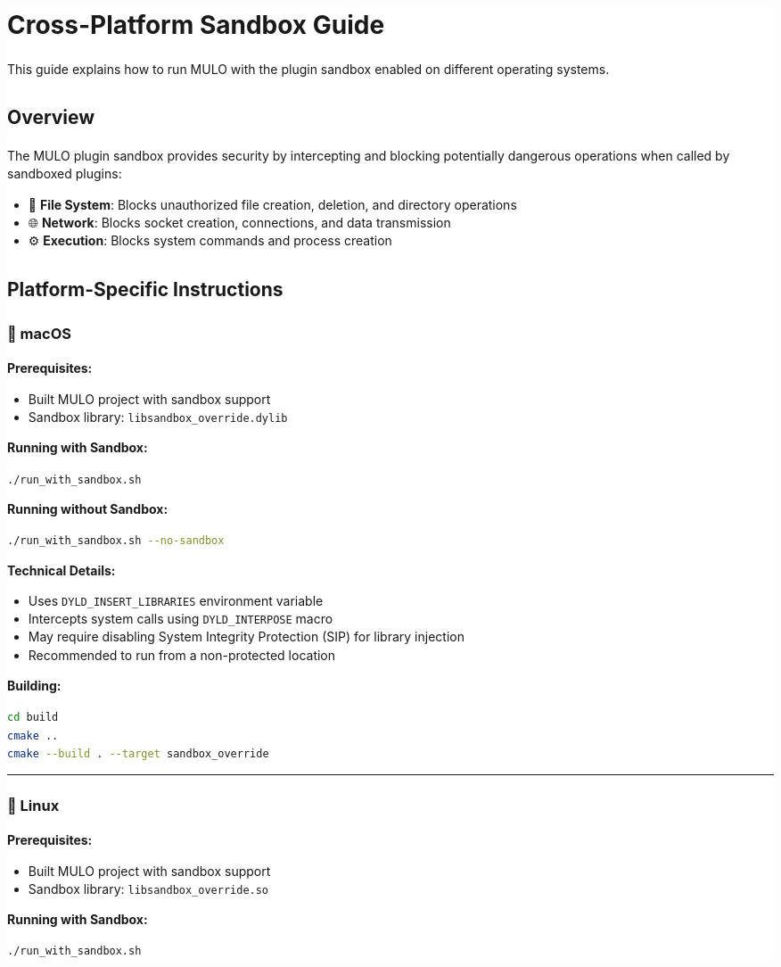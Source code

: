# Cross-Platform Sandbox Guide

This guide explains how to run MULO with the plugin sandbox enabled on different operating systems.

## Overview

The MULO plugin sandbox provides security by intercepting and blocking potentially dangerous operations when called by sandboxed plugins:

- 📁 **File System**: Blocks unauthorized file creation, deletion, and directory operations
- 🌐 **Network**: Blocks socket creation, connections, and data transmission
- ⚙️ **Execution**: Blocks system commands and process creation

## Platform-Specific Instructions

### 🍎 macOS

**Prerequisites:**
- Built MULO project with sandbox support
- Sandbox library: `libsandbox_override.dylib`

**Running with Sandbox:**
```bash
./run_with_sandbox.sh
```

**Running without Sandbox:**
```bash
./run_with_sandbox.sh --no-sandbox
```

**Technical Details:**
- Uses `DYLD_INSERT_LIBRARIES` environment variable
- Intercepts system calls using `DYLD_INTERPOSE` macro
- May require disabling System Integrity Protection (SIP) for library injection
- Recommended to run from a non-protected location

**Building:**
```bash
cd build
cmake ..
cmake --build . --target sandbox_override
```

---

### 🐧 Linux

**Prerequisites:**
- Built MULO project with sandbox support
- Sandbox library: `libsandbox_override.so`

**Running with Sandbox:**
```bash
./run_with_sandbox.sh
```
